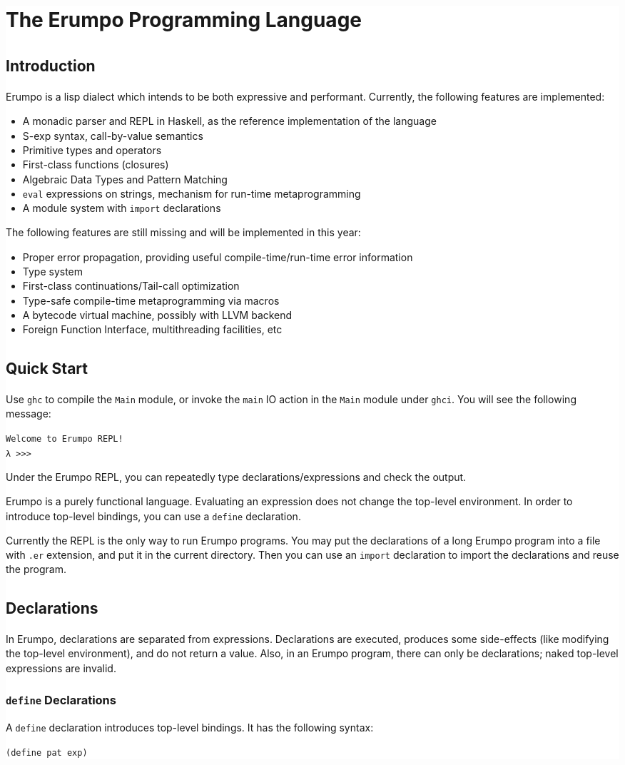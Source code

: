 # The Erumpo Programming Language

## Introduction

Erumpo is a lisp dialect which intends to be both expressive and performant. Currently, the following features are implemented:

 - A monadic parser and REPL in Haskell, as the reference implementation of the language
 - S-exp syntax, call-by-value semantics
 - Primitive types and operators
 - First-class functions (closures)
 - Algebraic Data Types and Pattern Matching
 - `eval` expressions on strings, mechanism for run-time metaprogramming
 - A module system with `import` declarations
 
The following features are still missing and will be implemented in this year:

 - Proper error propagation, providing useful compile-time/run-time error information
 - Type system
 - First-class continuations/Tail-call optimization
 - Type-safe compile-time metaprogramming via macros
 - A bytecode virtual machine, possibly with LLVM backend
 - Foreign Function Interface, multithreading facilities, etc

## Quick Start

Use `ghc` to compile the `Main` module, or invoke the `main` IO action in the `Main` module under `ghci`. You will see the following message:

    Welcome to Erumpo REPL!
    λ >>>

Under the Erumpo REPL,  you can repeatedly type declarations/expressions and check the output.

Erumpo is a purely functional language. Evaluating an expression does not change the top-level environment. In order to introduce top-level bindings, you can use a `define` declaration.

Currently the REPL is the only way to run Erumpo programs. You may put the declarations of a long Erumpo program into a file with `.er` extension, and put it in the current directory. Then you can use an `import` declaration to import the declarations and reuse the program.

## Declarations

In Erumpo, declarations are separated from expressions. Declarations are executed, produces some side-effects (like modifying the top-level environment), and do not return a value. Also, in an Erumpo program, there can only be declarations; naked top-level expressions are invalid.

### `define` Declarations

A `define` declaration introduces top-level bindings. It has the following syntax:

    (define pat exp)
